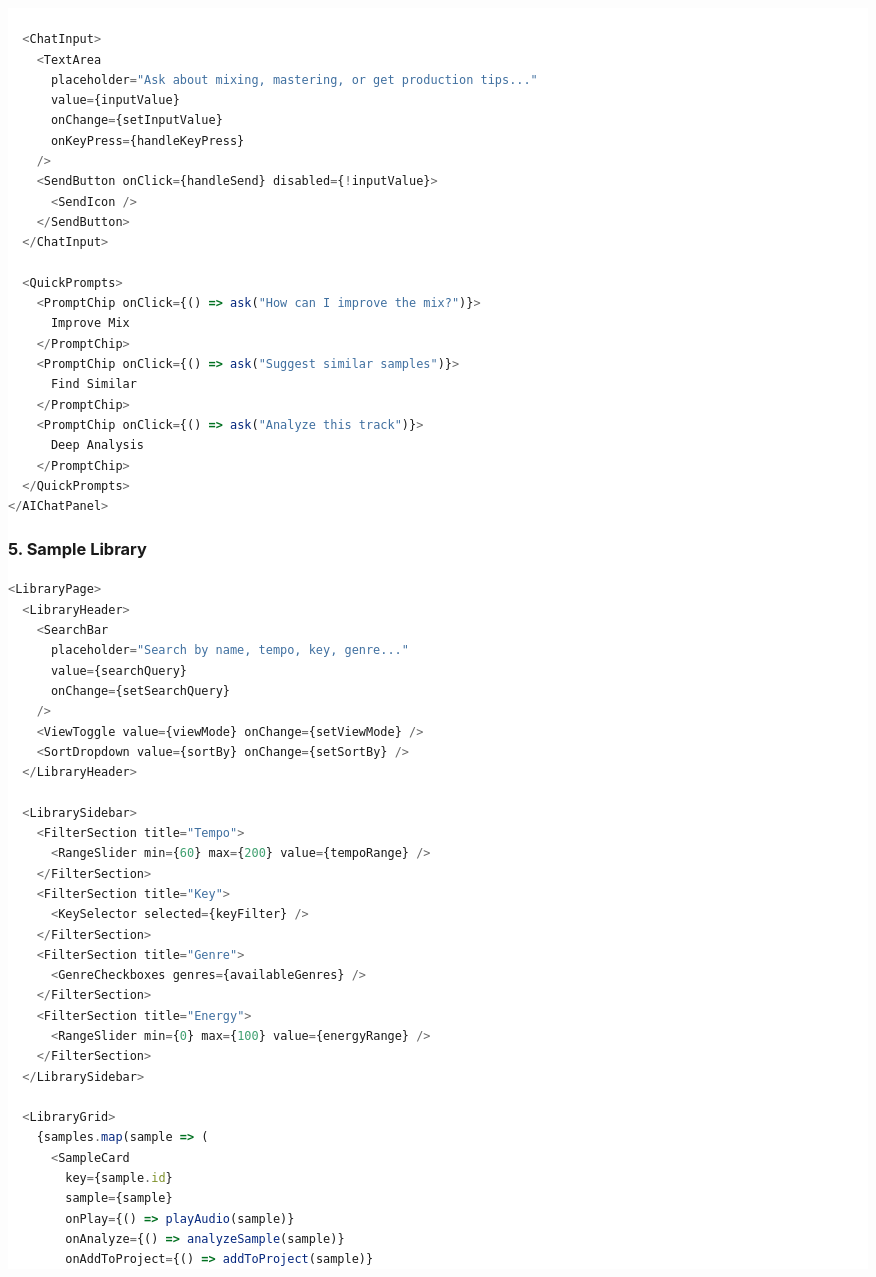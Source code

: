 ```typescript
  
  <ChatInput>
    <TextArea
      placeholder="Ask about mixing, mastering, or get production tips..."
      value={inputValue}
      onChange={setInputValue}
      onKeyPress={handleKeyPress}
    />
    <SendButton onClick={handleSend} disabled={!inputValue}>
      <SendIcon />
    </SendButton>
  </ChatInput>
  
  <QuickPrompts>
    <PromptChip onClick={() => ask("How can I improve the mix?")}>
      Improve Mix
    </PromptChip>
    <PromptChip onClick={() => ask("Suggest similar samples")}>
      Find Similar
    </PromptChip>
    <PromptChip onClick={() => ask("Analyze this track")}>
      Deep Analysis
    </PromptChip>
  </QuickPrompts>
</AIChatPanel>
```

### 5. **Sample Library**
```typescript
<LibraryPage>
  <LibraryHeader>
    <SearchBar
      placeholder="Search by name, tempo, key, genre..."
      value={searchQuery}
      onChange={setSearchQuery}
    />
    <ViewToggle value={viewMode} onChange={setViewMode} />
    <SortDropdown value={sortBy} onChange={setSortBy} />
  </LibraryHeader>
  
  <LibrarySidebar>
    <FilterSection title="Tempo">
      <RangeSlider min={60} max={200} value={tempoRange} />
    </FilterSection>
    <FilterSection title="Key">
      <KeySelector selected={keyFilter} />
    </FilterSection>
    <FilterSection title="Genre">
      <GenreCheckboxes genres={availableGenres} />
    </FilterSection>
    <FilterSection title="Energy">
      <RangeSlider min={0} max={100} value={energyRange} />
    </FilterSection>
  </LibrarySidebar>
  
  <LibraryGrid>
    {samples.map(sample => (
      <SampleCard
        key={sample.id}
        sample={sample}
        onPlay={() => playAudio(sample)}
        onAnalyze={() => analyzeSample(sample)}
        onAddToProject={() => addToProject(sample)}
```